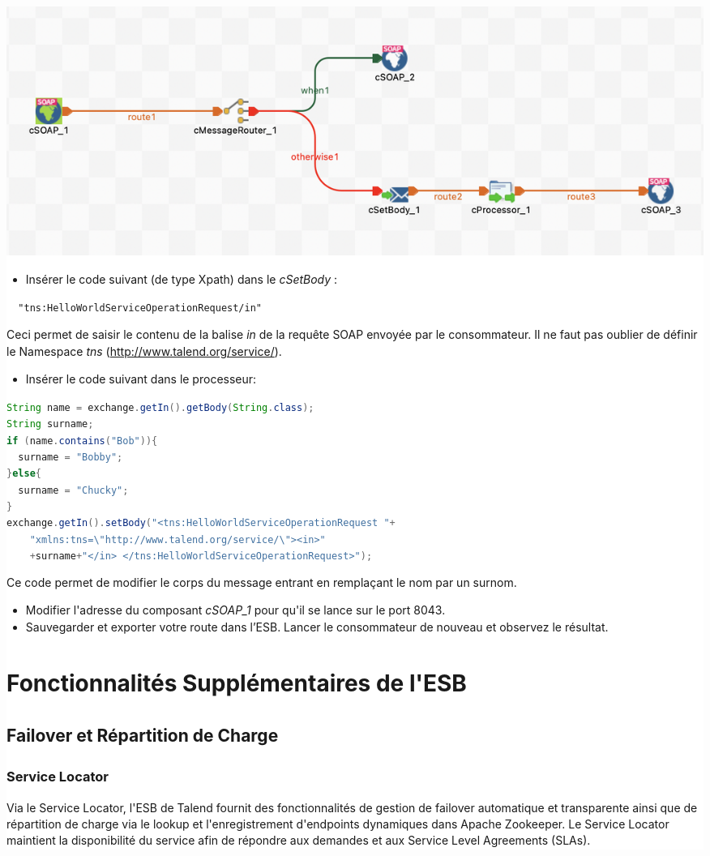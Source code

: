 <center><img src="../img/tp3/modification-route.png"></center>


  * Insérer le code suivant (de type Xpath) dans le *cSetBody* :

```
  "tns:HelloWorldServiceOperationRequest/in"
```

Ceci permet de saisir le contenu de la balise *in* de la requête SOAP envoyée par le consommateur. Il ne faut pas oublier de définir le Namespace *tns* (http://www.talend.org/service/).

  * Insérer le code suivant dans le processeur:

```Java
String name = exchange.getIn().getBody(String.class);
String surname;
if (name.contains("Bob")){
  surname = "Bobby";
}else{
  surname = "Chucky";
}
exchange.getIn().setBody("<tns:HelloWorldServiceOperationRequest "+
    "xmlns:tns=\"http://www.talend.org/service/\"><in>"
    +surname+"</in>	</tns:HelloWorldServiceOperationRequest>");
```

Ce code permet de modifier le corps du message entrant en remplaçant le nom par un surnom.

  * Modifier l'adresse du composant *cSOAP_1* pour qu'il se lance sur le port 8043.
  * Sauvegarder et exporter votre route dans l’ESB. Lancer le consommateur de nouveau et observez le résultat.

# Fonctionnalités Supplémentaires de l'ESB
## Failover et Répartition de Charge
### Service Locator
Via le Service Locator, l'ESB de Talend fournit des fonctionnalités de gestion de failover automatique et transparente ainsi que de répartition de charge via le lookup et l'enregistrement d'endpoints dynamiques dans Apache Zookeeper. Le Service Locator maintient la disponibilité du service afin de répondre aux demandes et aux Service Level Agreements (SLAs).
